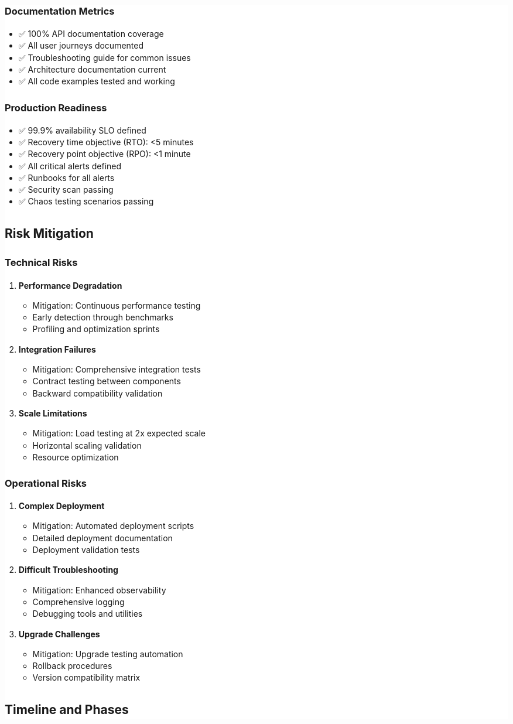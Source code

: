 ### Documentation Metrics
- ✅ 100% API documentation coverage
- ✅ All user journeys documented
- ✅ Troubleshooting guide for common issues
- ✅ Architecture documentation current
- ✅ All code examples tested and working

### Production Readiness
- ✅ 99.9% availability SLO defined
- ✅ Recovery time objective (RTO): <5 minutes
- ✅ Recovery point objective (RPO): <1 minute
- ✅ All critical alerts defined
- ✅ Runbooks for all alerts
- ✅ Security scan passing
- ✅ Chaos testing scenarios passing

## Risk Mitigation

### Technical Risks
1. **Performance Degradation**
   - Mitigation: Continuous performance testing
   - Early detection through benchmarks
   - Profiling and optimization sprints

2. **Integration Failures**
   - Mitigation: Comprehensive integration tests
   - Contract testing between components
   - Backward compatibility validation

3. **Scale Limitations**
   - Mitigation: Load testing at 2x expected scale
   - Horizontal scaling validation
   - Resource optimization

### Operational Risks
1. **Complex Deployment**
   - Mitigation: Automated deployment scripts
   - Detailed deployment documentation
   - Deployment validation tests

2. **Difficult Troubleshooting**
   - Mitigation: Enhanced observability
   - Comprehensive logging
   - Debugging tools and utilities

3. **Upgrade Challenges**
   - Mitigation: Upgrade testing automation
   - Rollback procedures
   - Version compatibility matrix

## Timeline and Phases
